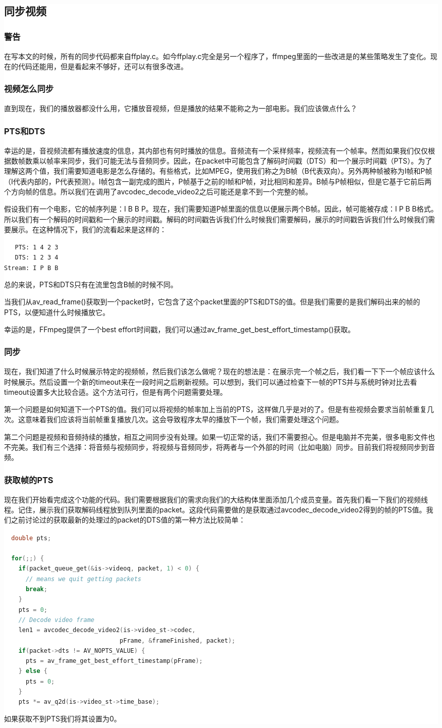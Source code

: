 ## 同步视频

### 警告
在写本文的时候，所有的同步代码都来自ffplay.c。如今ffplay.c完全是另一个程序了，ffmpeg里面的一些改进是的某些策略发生了变化。现在的代码还能用，但是看起来不够好，还可以有很多改进。

### 视频怎么同步

直到现在，我们的播放器都没什么用，它播放音视频，但是播放的结果不能称之为一部电影。我们应该做点什么？

### PTS和DTS
幸运的是，音视频流都有播放速度的信息，其内部也有何时播放的信息。音频流有一个采样频率，视频流有一个帧率。然而如果我们仅仅根据数帧数乘以帧率来同步，我们可能无法与音频同步。因此，在packet中可能包含了解码时间戳（DTS）和一个展示时间戳（PTS）。为了理解这两个值，我们需要知道电影是怎么存储的。有些格式，比如MPEG，使用我们称之为B帧（B代表双向）。另外两种帧被称为I帧和P帧（I代表内部的，P代表预测）。I帧包含一副完成的图片，P帧基于之前的I帧和P帧，对比相同和差异。B帧与P帧相似，但是它基于它前后两个方向帧的信息。所以我们在调用了avcodec_decode_video2之后可能还是拿不到一个完整的帧。

假设我们有一个电影，它的帧序列是：I B B P。现在，我们需要知道P帧里面的信息以便展示两个B帧。因此，帧可能被存成：I P B B格式。所以我们有一个解码的时间戳和一个展示的时间戳。解码的时间戳告诉我们什么时候我们需要解码，展示的时间戳告诉我们什么时候我们需要展示。在这种情况下，我们的流看起来是这样的：
```
   PTS: 1 4 2 3
   DTS: 1 2 3 4
Stream: I P B B
```
总的来说，PTS和DTS只有在流里包含B帧的时候不同。

当我们从av_read_frame()获取到一个packet时，它包含了这个packet里面的PTS和DTS的值。但是我们需要的是我们解码出来的帧的PTS，以便知道什么时候播放它。

幸运的是，FFmpeg提供了一个best effort时间戳，我们可以通过av_frame_get_best_effort_timestamp()获取。

### 同步

现在，我们知道了什么时候展示特定的视频帧，然后我们该怎么做呢？现在的想法是：在展示完一个帧之后，我们看一下下一个帧应该什么时候展示。然后设置一个新的timeout来在一段时间之后刷新视频。可以想到，我们可以通过检查下一帧的PTS并与系统时钟对比去看timeout设置多大比较合适。这个方法可行，但是有两个问题需要处理。

第一个问题是如何知道下一个PTS的值。我们可以将视频的帧率加上当前的PTS，这样做几乎是对的了。但是有些视频会要求当前帧重复几次。这意味着我们应该将当前帧重复播放几次。这会导致程序太早的播放下一个帧，我们需要处理这个问题。

第二个问题是视频和音频持续的播放，相互之间同步没有处理。如果一切正常的话，我们不需要担心。但是电脑并不完美，很多电影文件也不完美。我们有三个选择：将音频与视频同步，将视频与音频同步，将两者与一个外部的时间（比如电脑）同步。目前我们将视频同步到音频。

### 获取帧的PTS

现在我们开始看完成这个功能的代码。我们需要根据我们的需求向我们的大结构体里面添加几个成员变量。首先我们看一下我们的视频线程。记住，展示我们获取解码线程放到队列里面的packet。这段代码需要做的是获取通过avcodec_decode_video2得到的帧的PTS值。我们之前讨论过的获取最新的处理过的packet的DTS值的第一种方法比较简单：
```c
  double pts;

  for(;;) {
    if(packet_queue_get(&is->videoq, packet, 1) < 0) {
      // means we quit getting packets
      break;
    }
    pts = 0;
    // Decode video frame
    len1 = avcodec_decode_video2(is->video_st->codec,
                                pFrame, &frameFinished, packet);
    if(packet->dts != AV_NOPTS_VALUE) {
      pts = av_frame_get_best_effort_timestamp(pFrame);
    } else {
      pts = 0;
    }
    pts *= av_q2d(is->video_st->time_base);
```
如果获取不到PTS我们将其设置为0。
